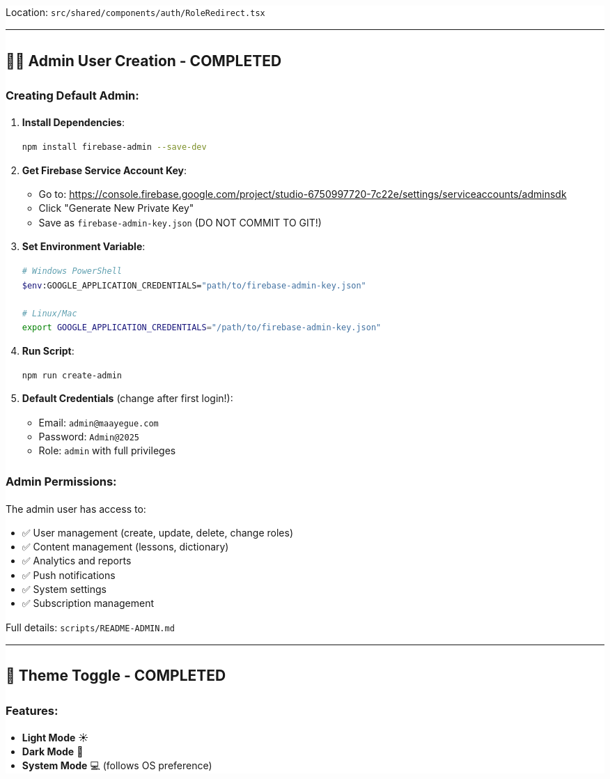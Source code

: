 Location: `src/shared/components/auth/RoleRedirect.tsx`

---

## 👨‍💼 Admin User Creation - COMPLETED

### Creating Default Admin:

1. **Install Dependencies**:
   ```bash
   npm install firebase-admin --save-dev
   ```

2. **Get Firebase Service Account Key**:
   - Go to: https://console.firebase.google.com/project/studio-6750997720-7c22e/settings/serviceaccounts/adminsdk
   - Click "Generate New Private Key"
   - Save as `firebase-admin-key.json` (DO NOT COMMIT TO GIT!)

3. **Set Environment Variable**:
   ```bash
   # Windows PowerShell
   $env:GOOGLE_APPLICATION_CREDENTIALS="path/to/firebase-admin-key.json"

   # Linux/Mac
   export GOOGLE_APPLICATION_CREDENTIALS="/path/to/firebase-admin-key.json"
   ```

4. **Run Script**:
   ```bash
   npm run create-admin
   ```

5. **Default Credentials** (change after first login!):
   - Email: `admin@maayegue.com`
   - Password: `Admin@2025`
   - Role: `admin` with full privileges

### Admin Permissions:
The admin user has access to:
- ✅ User management (create, update, delete, change roles)
- ✅ Content management (lessons, dictionary)
- ✅ Analytics and reports
- ✅ Push notifications
- ✅ System settings
- ✅ Subscription management

Full details: `scripts/README-ADMIN.md`

---

## 🎨 Theme Toggle - COMPLETED

### Features:
- **Light Mode** ☀️
- **Dark Mode** 🌙
- **System Mode** 💻 (follows OS preference)
